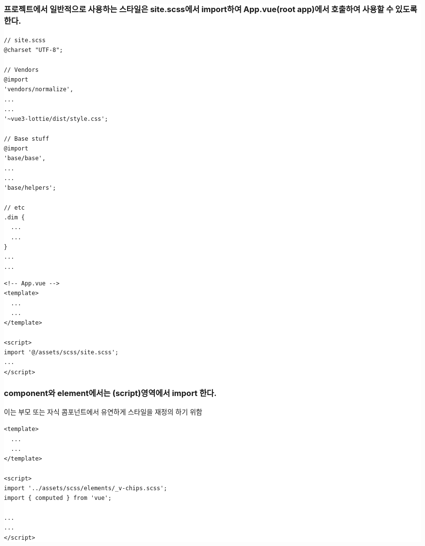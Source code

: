 ### 프로젝트에서 일반적으로 사용하는 스타일은 site.scss에서 import하여 App.vue(root app)에서 호출하여 사용할 수 있도록 한다.
```
// site.scss
@charset "UTF-8";

// Vendors
@import
'vendors/normalize',
...
...
'~vue3-lottie/dist/style.css';

// Base stuff
@import
'base/base',
...
...
'base/helpers';

// etc
.dim {
  ...
  ...
}
...
...
```
```
<!-- App.vue -->
<template>
  ...
  ...
</template>

<script>
import '@/assets/scss/site.scss';
...
</script>
```

### component와 element에서는 (script)영역에서 import 한다.
이는 부모 또는 자식 콤포넌트에서 유연하게 스타일을 재정의 하기 위함
```
<template>
  ...
  ...
</template>

<script>
import '../assets/scss/elements/_v-chips.scss';
import { computed } from 'vue';

...
...
</script>
```
